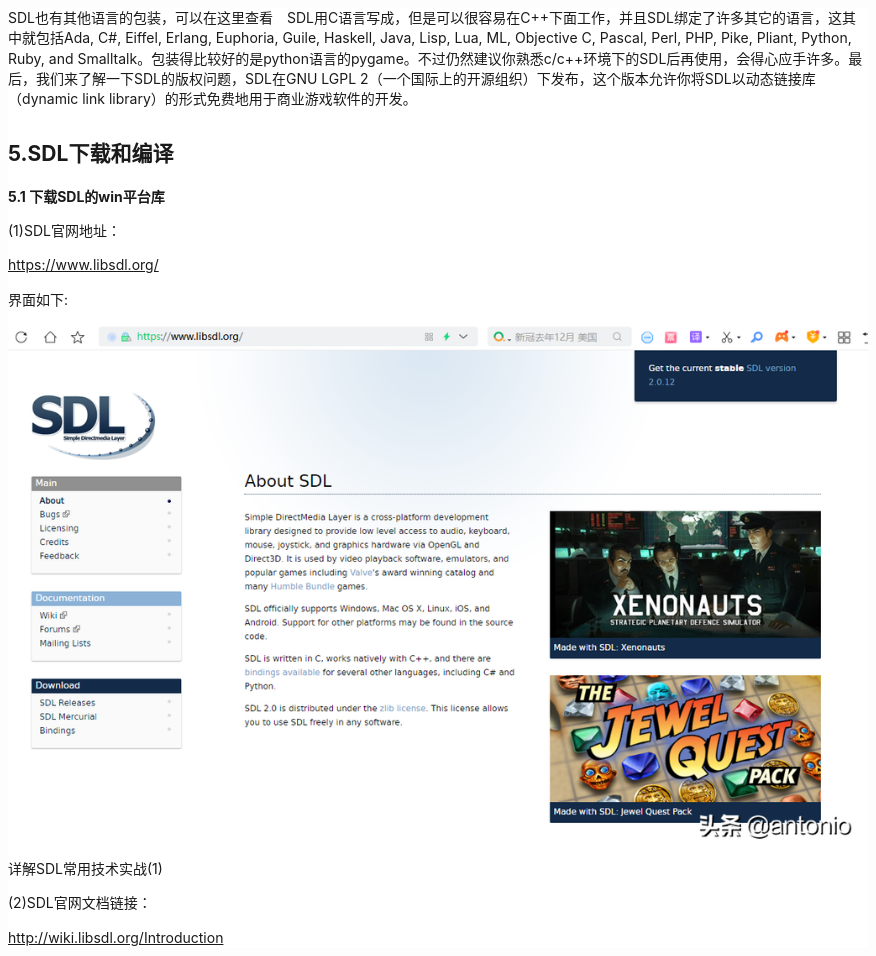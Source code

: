 SDL也有其他语言的包装，可以在这里查看　SDL用C语言写成，但是可以很容易在C++下面工作，并且SDL绑定了许多其它的语言，这其中就包括Ada, C#, Eiffel, Erlang, Euphoria, Guile, Haskell, Java, Lisp, Lua, ML, Objective C, Pascal, Perl, PHP, Pike, Pliant, Python, Ruby, and Smalltalk。包装得比较好的是python语言的pygame。不过仍然建议你熟悉c/c++环境下的SDL后再使用，会得心应手许多。最后，我们来了解一下SDL的版权问题，SDL在GNU LGPL 2（一个国际上的开源组织）下发布，这个版本允许你将SDL以动态链接库（dynamic link library）的形式免费地用于商业游戏软件的开发。



## 5.SDL下载和编译 ##

**5.1 下载SDL的win平台库**

(1)SDL官网地址：

https://www.libsdl.org/

界面如下:

![](./sdl/17043a27dc7d42099ca55623c467d3ac.png)
详解SDL常用技术实战(1)

(2)SDL官网文档链接：

http://wiki.libsdl.org/Introduction
